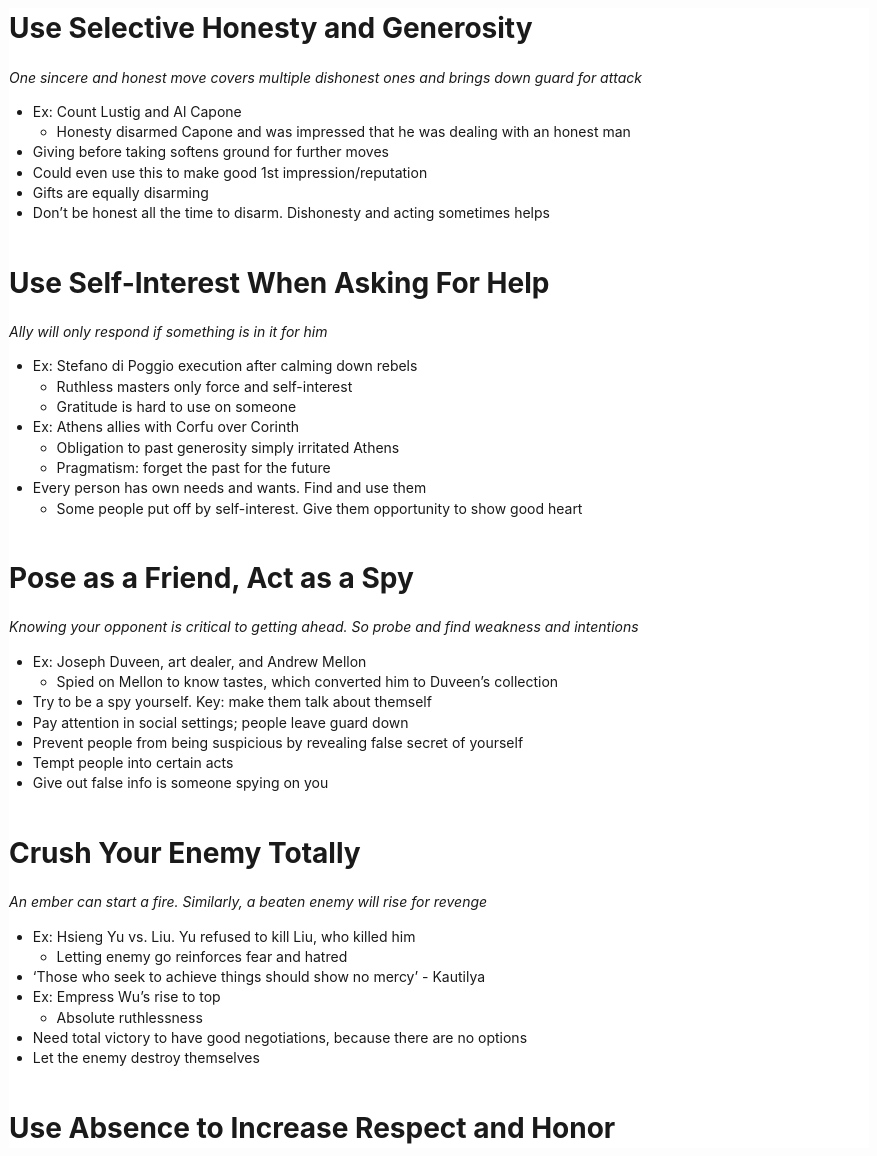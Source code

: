# Use Selective Honesty and Generosity

_One sincere and honest move covers multiple dishonest ones and brings down guard for attack_

* Ex: Count Lustig and Al Capone
  * Honesty disarmed Capone and was impressed that he was dealing with an honest man
* Giving before taking softens ground for further moves
* Could even use this to make good 1st impression/reputation
* Gifts are equally disarming
* Don’t be honest all the time to disarm. Dishonesty and acting sometimes helps

# Use Self-Interest When Asking For Help

_Ally will only respond if something is in it for him_

* Ex: Stefano di Poggio execution after calming down rebels
  * Ruthless masters only force and self-interest
  * Gratitude is hard to use on someone
* Ex: Athens allies with Corfu over Corinth
  * Obligation to past generosity simply irritated Athens
  * Pragmatism: forget the past for the future
* Every person has own needs and wants. Find and use them
  * Some people put off by self-interest. Give them opportunity to show good heart

# Pose as a Friend, Act as a Spy

_Knowing your opponent is critical to getting ahead. So probe and find weakness and intentions_

* Ex: Joseph Duveen, art dealer, and Andrew Mellon
  * Spied on Mellon to know tastes, which converted him to Duveen’s collection
* Try to be a spy yourself. Key: make them talk about themself
* Pay attention in social settings; people leave guard down
* Prevent people from being suspicious by revealing false secret of yourself
* Tempt people into certain acts
* Give out false info is someone spying on you

# Crush Your Enemy Totally

_An ember can start a fire. Similarly, a beaten enemy will rise for revenge_

* Ex: Hsieng Yu vs. Liu. Yu refused to kill Liu, who killed him
  * Letting enemy go reinforces fear and hatred
* ‘Those who seek to achieve things should show no mercy’ - Kautilya
* Ex: Empress Wu’s rise to top
  * Absolute ruthlessness
* Need total victory to have good negotiations, because there are no options
* Let the enemy destroy themselves

# Use Absence to Increase Respect and Honor
